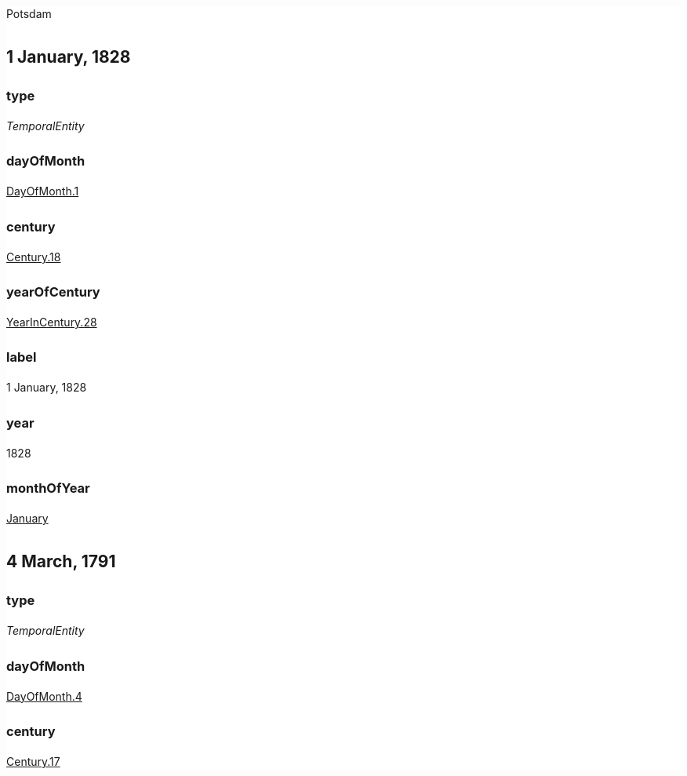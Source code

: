 
Potsdam

## 1 January, 1828

### type


*TemporalEntity*

### dayOfMonth


[DayOfMonth.1](#DayOfMonth.1)

### century


[Century.18](#Century.18)

### yearOfCentury


[YearInCentury.28](#YearInCentury.28)

### label


1 January, 1828

### year


1828

### monthOfYear


[January](#January)

## 4 March, 1791

### type


*TemporalEntity*

### dayOfMonth


[DayOfMonth.4](#DayOfMonth.4)

### century


[Century.17](#Century.17)
